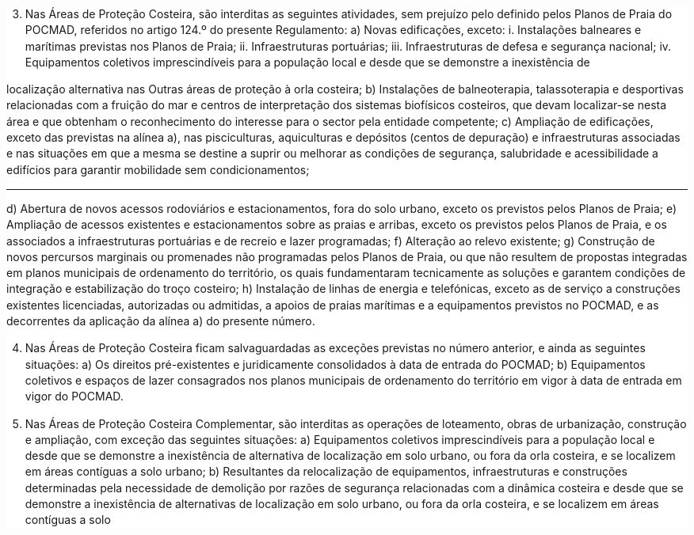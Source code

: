 
3. Nas Áreas de Proteção Costeira, são interditas as seguintes atividades, sem prejuízo pelo definido pelos Planos de
Praia do POCMAD, referidos no artigo 124.º do presente Regulamento:
a) Novas edificações, exceto:
i. Instalações balneares e marítimas previstas nos Planos de Praia;
ii. Infraestruturas portuárias;
iii. Infraestruturas de defesa e segurança nacional;
iv. Equipamentos coletivos imprescindíveis para a população local e desde que se demonstre a inexistência de

localização alternativa nas Outras áreas de proteção à orla costeira;
b) Instalações de balneoterapia, talassoterapia e desportivas relacionadas com a fruição do mar e centros de
interpretação dos sistemas biofísicos costeiros, que devam localizar-se nesta área e que obtenham o
reconhecimento do interesse para o sector pela entidade competente;
c) Ampliação de edificações, exceto das previstas na alínea a), nas pisciculturas, aquiculturas e depósitos (centos de
depuração) e infraestruturas associadas e nas situações em que a mesma se destine a suprir ou melhorar as
condições de segurança, salubridade e acessibilidade a edifícios para garantir mobilidade sem condicionamentos;




---

d) Abertura de novos acessos rodoviários e estacionamentos, fora do solo urbano, exceto os previstos pelos Planos
de Praia;
e) Ampliação de acessos existentes e estacionamentos sobre as praias e arribas, exceto os previstos pelos Planos de
Praia, e os associados a infraestruturas portuárias e de recreio e lazer programadas;
f) Alteração ao relevo existente;
g) Construção de novos percursos marginais ou promenades não programadas pelos Planos de Praia, ou que não
resultem de propostas integradas em planos municipais de ordenamento do território, os quais fundamentaram
tecnicamente as soluções e garantem condições de integração e estabilização do troço costeiro;
h) Instalação de linhas de energia e telefónicas, exceto as de serviço a construções existentes licenciadas,
autorizadas ou admitidas, a apoios de praias marítimas e a equipamentos previstos no POCMAD, e as
decorrentes da aplicação da alínea a) do presente número.

4. Nas Áreas de Proteção Costeira ficam salvaguardadas as exceções previstas no número anterior, e ainda as seguintes
situações:
a) Os direitos pré-existentes e juridicamente consolidados à data de entrada do POCMAD;
b) Equipamentos coletivos e espaços de lazer consagrados nos planos municipais de ordenamento do território em
vigor à data de entrada em vigor do POCMAD.

5. Nas Áreas de Proteção Costeira Complementar, são interditas as operações de loteamento, obras de urbanização,
construção e ampliação, com exceção das seguintes situações:
a) Equipamentos coletivos imprescindíveis para a população local e desde que se demonstre a inexistência de
alternativa de localização em solo urbano, ou fora da orla costeira, e se localizem em áreas contíguas a solo
urbano;
b) Resultantes da relocalização de equipamentos, infraestruturas e construções determinadas pela necessidade de
demolição por razões de segurança relacionadas com a dinâmica costeira e desde que se demonstre a inexistência
de alternativas de localização em solo urbano, ou fora da orla costeira, e se localizem em áreas contíguas a solo